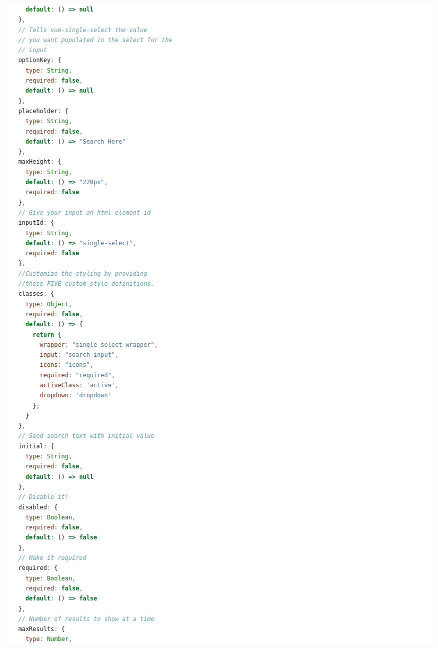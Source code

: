 ```javascript
      default: () => null
    },
    // Tells vue-single-select the value
    // you want populated in the select for the 
    // input
    optionKey: {
      type: String,
      required: false,
      default: () => null
    },
    placeholder: {
      type: String,
      required: false,
      default: () => "Search Here"
    },
    maxHeight: {
      type: String,
      default: () => "220px",
      required: false
    },
    // Give your input an html element id
    inputId: {
      type: String,
      default: () => "single-select",
      required: false
    },
    //Customize the styling by providing 
    //these FIVE custom style definitions.
    classes: {
      type: Object,
      required: false,
      default: () => {
        return {
          wrapper: "single-select-wrapper",
          input: "search-input",
          icons: "icons",
          required: "required",
          activeClass: 'active',
          dropdown: 'dropdown'
        };
      }
    },
    // Seed search text with initial value
    initial: {
      type: String,
      required: false,
      default: () => null
    },
    // Disable it!
    disabled: {
      type: Boolean,
      required: false,
      default: () => false
    },
    // Make it required
    required: {
      type: Boolean,
      required: false,
      default: () => false
    },
    // Number of results to show at a time
    maxResults: {
      type: Number,
```